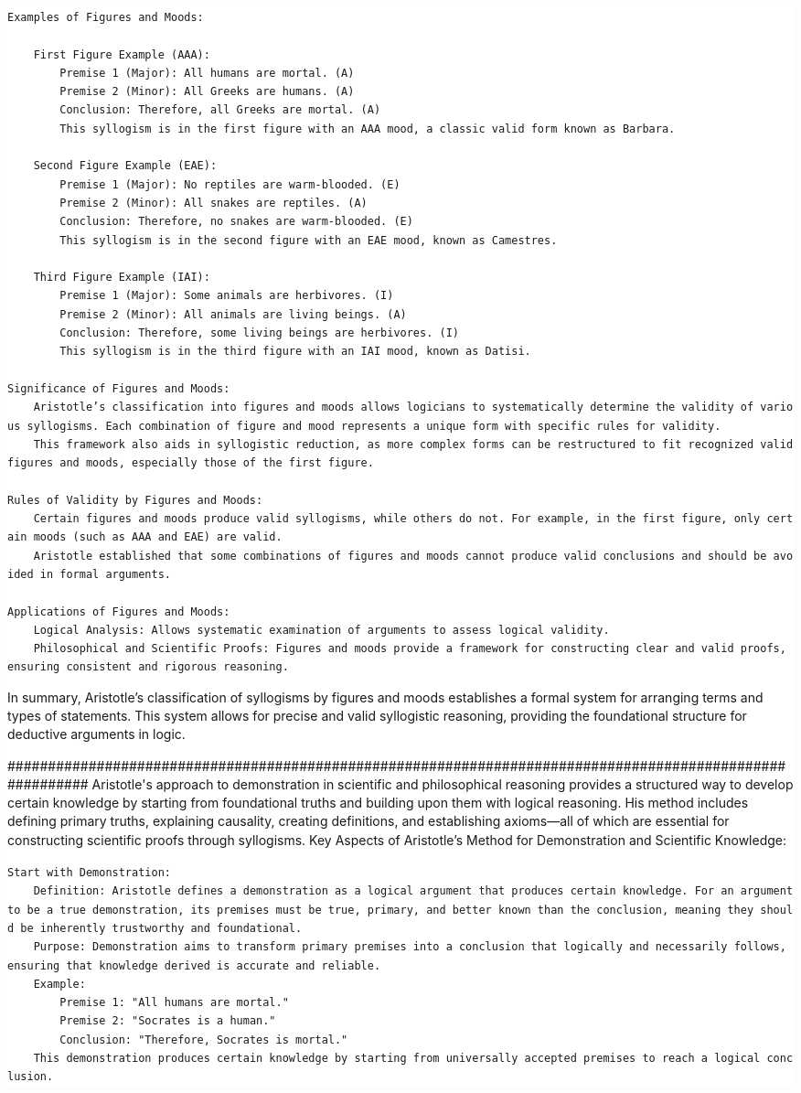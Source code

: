     Examples of Figures and Moods:

        First Figure Example (AAA):
            Premise 1 (Major): All humans are mortal. (A)
            Premise 2 (Minor): All Greeks are humans. (A)
            Conclusion: Therefore, all Greeks are mortal. (A)
            This syllogism is in the first figure with an AAA mood, a classic valid form known as Barbara.

        Second Figure Example (EAE):
            Premise 1 (Major): No reptiles are warm-blooded. (E)
            Premise 2 (Minor): All snakes are reptiles. (A)
            Conclusion: Therefore, no snakes are warm-blooded. (E)
            This syllogism is in the second figure with an EAE mood, known as Camestres.

        Third Figure Example (IAI):
            Premise 1 (Major): Some animals are herbivores. (I)
            Premise 2 (Minor): All animals are living beings. (A)
            Conclusion: Therefore, some living beings are herbivores. (I)
            This syllogism is in the third figure with an IAI mood, known as Datisi.

    Significance of Figures and Moods:
        Aristotle’s classification into figures and moods allows logicians to systematically determine the validity of various syllogisms. Each combination of figure and mood represents a unique form with specific rules for validity.
        This framework also aids in syllogistic reduction, as more complex forms can be restructured to fit recognized valid figures and moods, especially those of the first figure.

    Rules of Validity by Figures and Moods:
        Certain figures and moods produce valid syllogisms, while others do not. For example, in the first figure, only certain moods (such as AAA and EAE) are valid.
        Aristotle established that some combinations of figures and moods cannot produce valid conclusions and should be avoided in formal arguments.

    Applications of Figures and Moods:
        Logical Analysis: Allows systematic examination of arguments to assess logical validity.
        Philosophical and Scientific Proofs: Figures and moods provide a framework for constructing clear and valid proofs, ensuring consistent and rigorous reasoning.

In summary, Aristotle’s classification of syllogisms by figures and moods establishes a formal system for arranging terms and types of statements. This system allows for precise and valid syllogistic reasoning, providing the foundational structure for deductive arguments in logic.

##########################################################################################################
Aristotle's approach to demonstration in scientific and philosophical reasoning provides a structured way to develop certain knowledge by starting from foundational truths and building upon them with logical reasoning. His method includes defining primary truths, explaining causality, creating definitions, and establishing axioms—all of which are essential for constructing scientific proofs through syllogisms.
Key Aspects of Aristotle’s Method for Demonstration and Scientific Knowledge:

    Start with Demonstration:
        Definition: Aristotle defines a demonstration as a logical argument that produces certain knowledge. For an argument to be a true demonstration, its premises must be true, primary, and better known than the conclusion, meaning they should be inherently trustworthy and foundational.
        Purpose: Demonstration aims to transform primary premises into a conclusion that logically and necessarily follows, ensuring that knowledge derived is accurate and reliable.
        Example:
            Premise 1: "All humans are mortal."
            Premise 2: "Socrates is a human."
            Conclusion: "Therefore, Socrates is mortal."
        This demonstration produces certain knowledge by starting from universally accepted premises to reach a logical conclusion.
